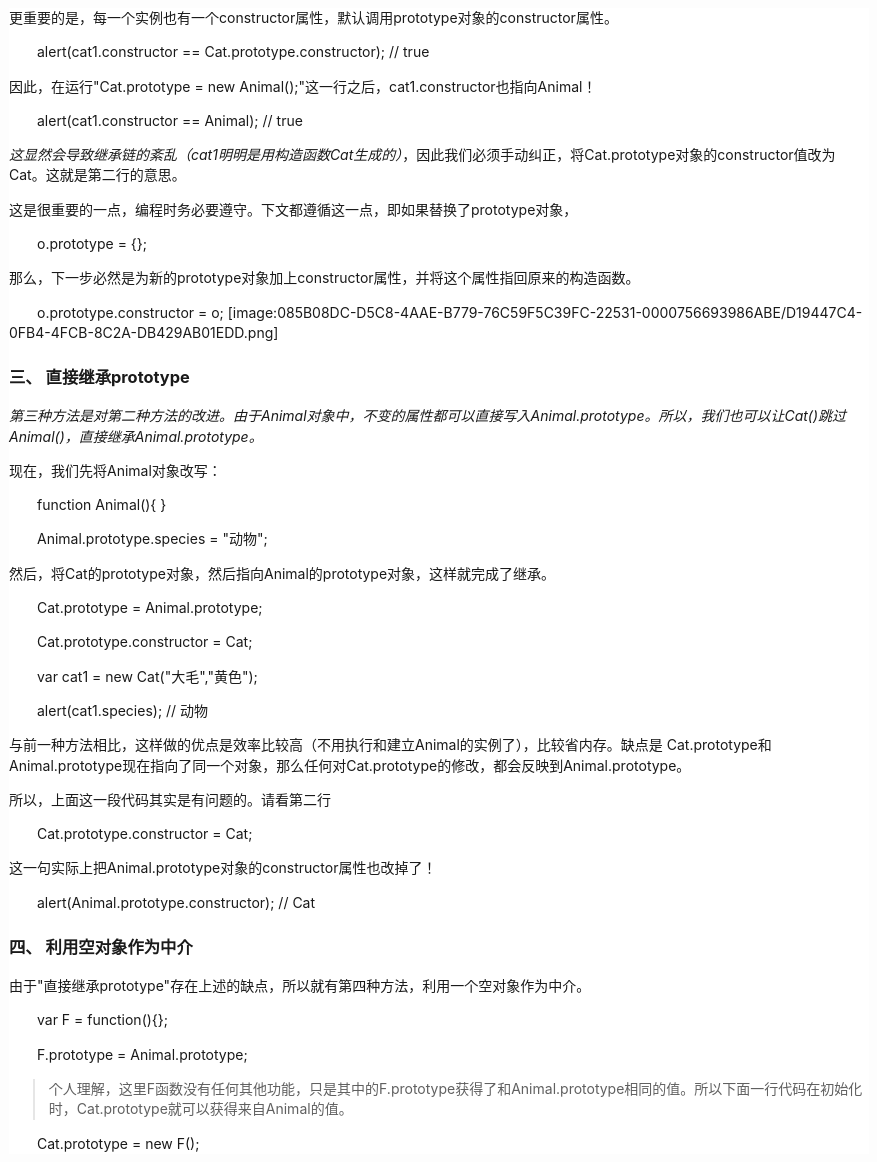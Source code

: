 更重要的是，每一个实例也有一个constructor属性，默认调用prototype对象的constructor属性。

　　alert(cat1.constructor == Cat.prototype.constructor); // true

因此，在运行"Cat.prototype = new Animal();"这一行之后，cat1.constructor也指向Animal！

　　alert(cat1.constructor == Animal); // true

*这显然会导致继承链的紊乱（cat1明明是用构造函数Cat生成的）*，因此我们必须手动纠正，将Cat.prototype对象的constructor值改为Cat。这就是第二行的意思。

这是很重要的一点，编程时务必要遵守。下文都遵循这一点，即如果替换了prototype对象，

　　o.prototype = {};

那么，下一步必然是为新的prototype对象加上constructor属性，并将这个属性指回原来的构造函数。

　　o.prototype.constructor = o;
[image:085B08DC-D5C8-4AAE-B779-76C59F5C39FC-22531-0000756693986ABE/D19447C4-0FB4-4FCB-8C2A-DB429AB01EDD.png]
### 三、 直接继承prototype

*第三种方法是对第二种方法的改进。由于Animal对象中，不变的属性都可以直接写入Animal.prototype。所以，我们也可以让Cat()跳过 Animal()，直接继承Animal.prototype。*

现在，我们先将Animal对象改写：

　　function Animal(){ }

　　Animal.prototype.species = "动物";

然后，将Cat的prototype对象，然后指向Animal的prototype对象，这样就完成了继承。

　　Cat.prototype = Animal.prototype;

　　Cat.prototype.constructor = Cat;

　　var cat1 = new Cat("大毛","黄色");

　　alert(cat1.species); // 动物

与前一种方法相比，这样做的优点是效率比较高（不用执行和建立Animal的实例了），比较省内存。缺点是 Cat.prototype和Animal.prototype现在指向了同一个对象，那么任何对Cat.prototype的修改，都会反映到Animal.prototype。

所以，上面这一段代码其实是有问题的。请看第二行

　　Cat.prototype.constructor = Cat;

这一句实际上把Animal.prototype对象的constructor属性也改掉了！

　　alert(Animal.prototype.constructor); // Cat
### 四、 利用空对象作为中介
由于"直接继承prototype"存在上述的缺点，所以就有第四种方法，利用一个空对象作为中介。

　　var F = function(){};

　　F.prototype = Animal.prototype;
> 个人理解，这里F函数没有任何其他功能，只是其中的F.prototype获得了和Animal.prototype相同的值。所以下面一行代码在初始化时，Cat.prototype就可以获得来自Animal的值。

　　Cat.prototype = new F();
